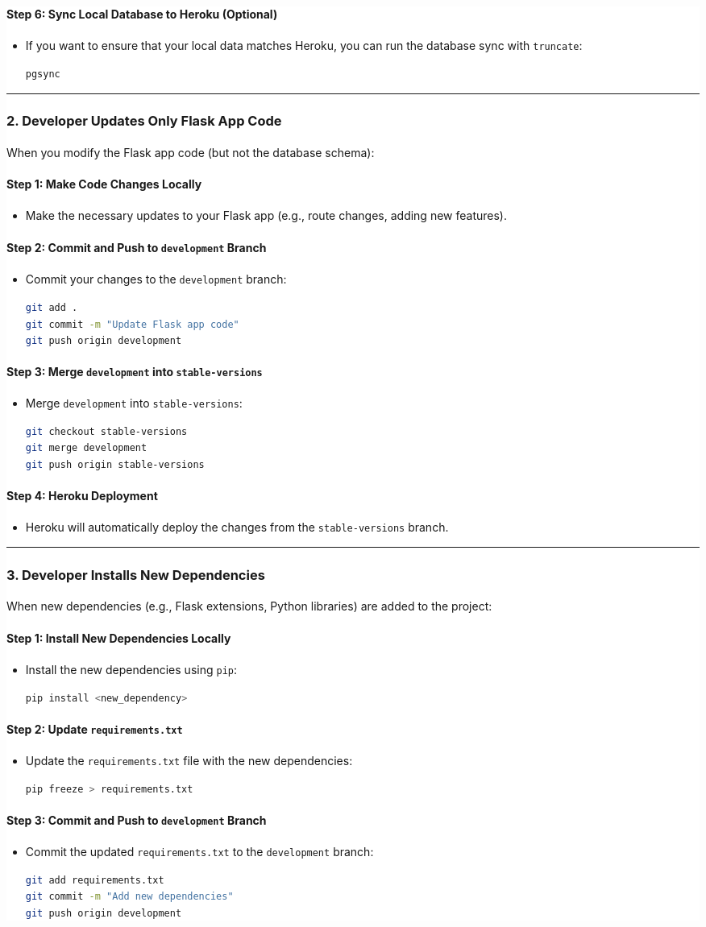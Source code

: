 #### **Step 6: Sync Local Database to Heroku (Optional)**
- If you want to ensure that your local data matches Heroku, you can run the database sync with `truncate`:
   ```bash
   pgsync
   ```

---

### **2. Developer Updates Only Flask App Code**

When you modify the Flask app code (but not the database schema):

#### **Step 1: Make Code Changes Locally**
- Make the necessary updates to your Flask app (e.g., route changes, adding new features).

#### **Step 2: Commit and Push to `development` Branch**
- Commit your changes to the `development` branch:
   ```bash
   git add .
   git commit -m "Update Flask app code"
   git push origin development
   ```

#### **Step 3: Merge `development` into `stable-versions`**
- Merge `development` into `stable-versions`:
   ```bash
   git checkout stable-versions
   git merge development
   git push origin stable-versions
   ```

#### **Step 4: Heroku Deployment**
- Heroku will automatically deploy the changes from the `stable-versions` branch.

---

### **3. Developer Installs New Dependencies**

When new dependencies (e.g., Flask extensions, Python libraries) are added to the project:

#### **Step 1: Install New Dependencies Locally**
- Install the new dependencies using `pip`:
   ```bash
   pip install <new_dependency>
   ```

#### **Step 2: Update `requirements.txt`**
- Update the `requirements.txt` file with the new dependencies:
   ```bash
   pip freeze > requirements.txt
   ```

#### **Step 3: Commit and Push to `development` Branch**
- Commit the updated `requirements.txt` to the `development` branch:
   ```bash
   git add requirements.txt
   git commit -m "Add new dependencies"
   git push origin development
   ```
